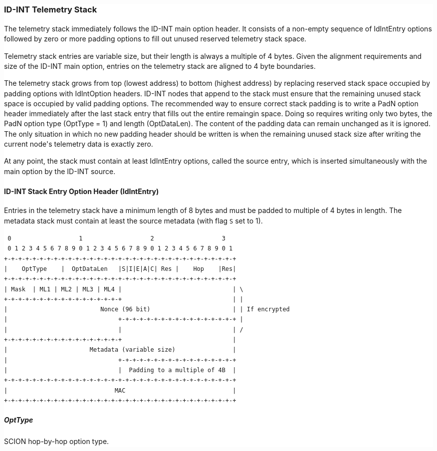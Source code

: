 ### ID-INT Telemetry Stack

The telemetry stack immediately follows the ID-INT main option header. It
consists of a non-empty sequence of IdIntEntry options followed by zero or
more padding options to fill out unused reserved telemetry stack space.

Telemetry stack entries are variable size, but their length is always a multiple
of 4 bytes. Given the alignment requirements and size of the ID-INT main option,
entries on the telemetry stack are aligned to 4 byte boundaries.

The telemetry stack grows from top (lowest address) to bottom (highest address)
by replacing reserved stack space occupied by padding options with IdIntOption
headers. ID-INT nodes that append to the stack must ensure that the remaining
unused stack space is occupied by valid padding options. The recommended way to
ensure correct stack padding is to write a PadN option header immediately after
the last stack entry that fills out the entire remaingin space. Doing so
requires writing only two bytes, the PadN option type (OptType = 1) and length
(OptDataLen). The content of the padding data can remain unchanged as it is
ignored. The only situation in which no new padding header should be written is
when the remaining unused stack size after writing the current node's telemetry
data is exactly zero.

At any point, the stack must contain at least IdIntEntry options, called the
source entry, which is inserted simultaneously with the main option by the
ID-INT source.

#### ID-INT Stack Entry Option Header (IdIntEntry)
Entries in the telemetry stack have a minimum length of 8 bytes and must be
padded to multiple of 4 bytes in length. The metadata stack must contain at
least the source metadata (with flag `S` set to 1).

```
 0                   1                   2                   3
 0 1 2 3 4 5 6 7 8 9 0 1 2 3 4 5 6 7 8 9 0 1 2 3 4 5 6 7 8 9 0 1
+-+-+-+-+-+-+-+-+-+-+-+-+-+-+-+-+-+-+-+-+-+-+-+-+-+-+-+-+-+-+-+-+
|    OptType    |  OptDataLen   |S|I|E|A|C| Res |    Hop    |Res|
+-+-+-+-+-+-+-+-+-+-+-+-+-+-+-+-+-+-+-+-+-+-+-+-+-+-+-+-+-+-+-+-+
| Mask  | ML1 | ML2 | ML3 | ML4 |                               | \
+-+-+-+-+-+-+-+-+-+-+-+-+-+-+-+-+                               | |
|                          Nonce (96 bit)                       | | If encrypted
|                               +-+-+-+-+-+-+-+-+-+-+-+-+-+-+-+-+ |
|                               |                               | /
+-+-+-+-+-+-+-+-+-+-+-+-+-+-+-+-+                               |
|                       Metadata (variable size)                |
|                               +-+-+-+-+-+-+-+-+-+-+-+-+-+-+-+-+
|                               |  Padding to a multiple of 4B  |
+-+-+-+-+-+-+-+-+-+-+-+-+-+-+-+-+-+-+-+-+-+-+-+-+-+-+-+-+-+-+-+-+
|                              MAC                              |
+-+-+-+-+-+-+-+-+-+-+-+-+-+-+-+-+-+-+-+-+-+-+-+-+-+-+-+-+-+-+-+-+
```

##### **OptType**
SCION hop-by-hop option type.
